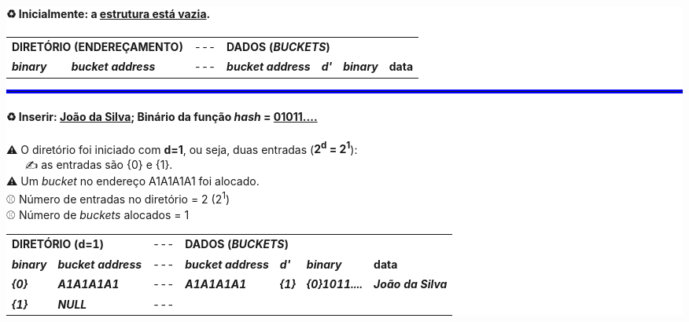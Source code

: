 #### &#x267B; Inicialmente: a <ins>estrutura está vazia</ins>.

<table>
    <tbody>
       <tr>
            <td colspan=2><b>DIRETÓRIO (ENDEREÇAMENTO)</b></td>
            <td>---</td>
            <td colspan=4><b>DADOS (<i>BUCKETS</i>)</b></td>
       </tr>
       <tr>
            <td><b><i>binary</i></b></td>
            <td><b><i>bucket address</i></b></td>
            <td>---</td>
            <td><b><i>bucket address</i></b></td>
            <td><b><i>d'</i></b></td>
            <td><b><i>binary</i></b></td>
            <td><b>data</b></td>
       </tr>      
    </tbody>
</table>

<hr style="border:2px solid blue">

#### &#x267B; Inserir: <ins>João da Silva</ins>; Binário da função _hash_ = <ins>01011....</ins><br>
&#9888; O diretório foi iniciado com **d=1**, ou seja, duas entradas (**2<sup>d</sup> = 2<sup>1</sup>**):<br>
&nbsp;&nbsp;&nbsp;&nbsp;&nbsp;&nbsp;&#x270D; as entradas são {0} e {1}.<br>
&#9888; Um _bucket_ no endereço A1A1A1A1 foi alocado.<br>
&#x26BE; Número de entradas no diretório = 2 (2<sup>1</sup>)<br>
&#x26BE; Número de _buckets_ alocados = 1

<table>
    <tbody>
       <tr>
            <td colspan=2><b>DIRETÓRIO (d=1)</b></td>
            <td>---</td>
            <td colspan=4><b>DADOS (<i>BUCKETS</i>)</b></td>
       </tr>
       <tr>
            <td><b><i>binary</i></b></td>
            <td><b><i>bucket address</i></b></td>
            <td>---</td>
            <td><b><i>bucket address</i></b></td>
            <td><b><i>d'</i></b></td>
            <td><b><i>binary</i></b></td>
            <td><b>data</b></td>
       </tr>      
       <tr>
            <td><b><i>{0}</i></b></td>
            <td><b><i>A1A1A1A1</i></b></td>
            <td>---</td>
            <td><b><i>A1A1A1A1</i></b></td>
            <td><b><i>{1}</i></b></td>
            <td><b><i>{0}1011....</i></b></td>
            <td><b><i>João da Silva</i></b></td>
       </tr>   
       <tr>
            <td><b><i>{1}</i></b></td>
            <td><b><i>NULL</i></b></td>
            <td>---</td>
            <td><b><i></i></b></td>
            <td><b><i></i></b></td>
            <td><b><i></i></b></td>
